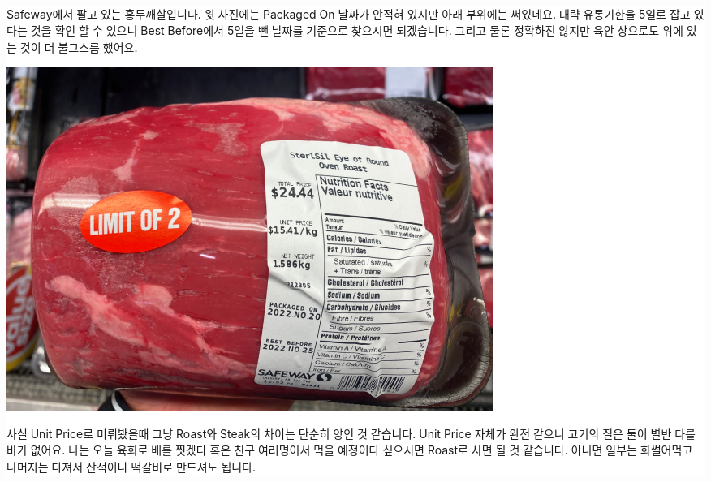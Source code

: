 Safeway에서 팔고 있는 홍두깨살입니다. 윗 사진에는 Packaged On 날짜가 안적혀 있지만 아래 부위에는 써있네요. 대략 유통기한을 5일로 잡고 있다는 것을 확인 할 수 있으니 Best Before에서 5일을 뺀 날짜를 기준으로 찾으시면 되겠습니다. 그리고 물론 정확하진 않지만 육안 상으로도 위에 있는 것이 더 불그스름 했어요.

![Eye of Round Roast](/_posts/foods/korean/beef-tartar/images/eye_of_round_roast.png)

사실 Unit Price로 미뤄봤을때 그냥 Roast와 Steak의 차이는 단순히 양인 것 같습니다. Unit Price 자체가 완전 같으니 고기의 질은 둘이 별반 다를바가 없어요. 나는 오늘 육회로 배를 찟겠다 혹은 친구 여러명이서 먹을 예정이다 싶으시면 Roast로 사면 될 것 같습니다. 아니면 일부는 회썰어먹고 나머지는 다져서 산적이나 떡갈비로 만드셔도 됩니다.
